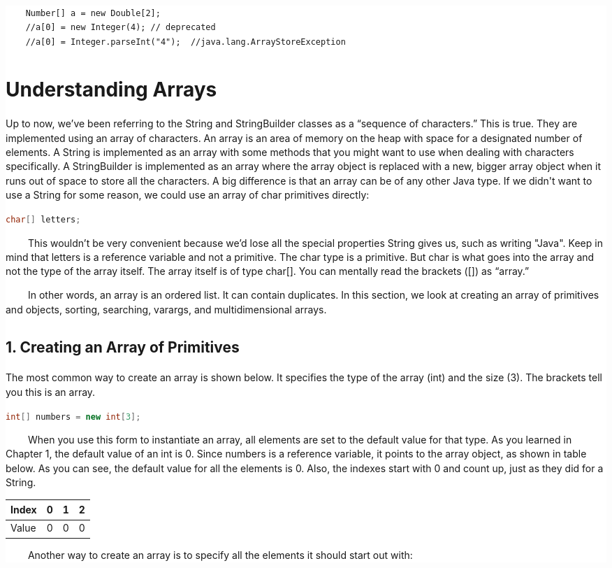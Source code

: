        Number[] a = new Double[2]; 
        //a[0] = new Integer(4); // deprecated
        //a[0] = Integer.parseInt("4");  //java.lang.ArrayStoreException



        

# Understanding Arrays

Up to now, we’ve been referring to the String and StringBuilder classes as a “sequence
of characters.” This is true. They are implemented using an array of characters. An array is
an area of memory on the heap with space for a designated number of elements. A String is
implemented as an array with some methods that you might want to use when dealing with
characters specifically. A StringBuilder is implemented as an array where the array object
is replaced with a new, bigger array object when it runs out of space to store all the characters. 
A big difference is that an array can be of any other Java type. If we didn't want to use
a String for some reason, we could use an array of char primitives directly:

```java
char[] letters;
```

&emsp;&emsp;
This wouldn’t be very convenient because we’d lose all the special properties String
gives us, such as writing "Java". Keep in mind that letters is a reference variable and not
a primitive. The char type is a primitive. But char is what goes into the array and not the
type of the array itself. The array itself is of type char[]. You can mentally read the brackets
([]) as “array.”

&emsp;&emsp;
In other words, an array is an ordered list. It can contain duplicates. In this section, we
look at creating an array of primitives and objects, sorting, searching, varargs, and multidimensional arrays.

## 1. Creating an Array of Primitives
The most common way to create an array is shown below. It specifies the type of the
array (int) and the size (3). The brackets tell you this is an array.

```java
int[] numbers = new int[3];
```

&emsp;&emsp;
When you use this form to instantiate an array, all elements are set to the default value
for that type. As you learned in Chapter 1, the default value of an int is 0. Since numbers
is a reference variable, it points to the array object, as shown in table below. As you can see,
the default value for all the elements is 0. Also, the indexes start with 0 and count up, just as
they did for a String.

| Index | 0 | 1 | 2 |
| --- | --- | --- | --- |
| Value | 0 | 0 | 0 |

&emsp;&emsp;
Another way to create an array is to specify all the elements it should start out with:

